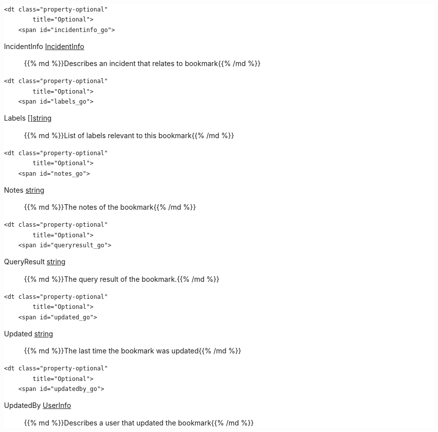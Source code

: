     <dt class="property-optional"
            title="Optional">
        <span id="incidentinfo_go">
<a href="#incidentinfo_go" style="color: inherit; text-decoration: inherit;">Incident<wbr>Info</a>
</span> 
        <span class="property-indicator"></span>
        <span class="property-type"><a href="#incidentinfo">Incident<wbr>Info</a></span>
    </dt>
    <dd>{{% md %}}Describes an incident that relates to bookmark{{% /md %}}</dd>

    <dt class="property-optional"
            title="Optional">
        <span id="labels_go">
<a href="#labels_go" style="color: inherit; text-decoration: inherit;">Labels</a>
</span> 
        <span class="property-indicator"></span>
        <span class="property-type"><a href="https://golang.org/pkg/builtin/#string">[]string</a></span>
    </dt>
    <dd>{{% md %}}List of labels relevant to this bookmark{{% /md %}}</dd>

    <dt class="property-optional"
            title="Optional">
        <span id="notes_go">
<a href="#notes_go" style="color: inherit; text-decoration: inherit;">Notes</a>
</span> 
        <span class="property-indicator"></span>
        <span class="property-type"><a href="https://golang.org/pkg/builtin/#string">string</a></span>
    </dt>
    <dd>{{% md %}}The notes of the bookmark{{% /md %}}</dd>

    <dt class="property-optional"
            title="Optional">
        <span id="queryresult_go">
<a href="#queryresult_go" style="color: inherit; text-decoration: inherit;">Query<wbr>Result</a>
</span> 
        <span class="property-indicator"></span>
        <span class="property-type"><a href="https://golang.org/pkg/builtin/#string">string</a></span>
    </dt>
    <dd>{{% md %}}The query result of the bookmark.{{% /md %}}</dd>

    <dt class="property-optional"
            title="Optional">
        <span id="updated_go">
<a href="#updated_go" style="color: inherit; text-decoration: inherit;">Updated</a>
</span> 
        <span class="property-indicator"></span>
        <span class="property-type"><a href="https://golang.org/pkg/builtin/#string">string</a></span>
    </dt>
    <dd>{{% md %}}The last time the bookmark was updated{{% /md %}}</dd>

    <dt class="property-optional"
            title="Optional">
        <span id="updatedby_go">
<a href="#updatedby_go" style="color: inherit; text-decoration: inherit;">Updated<wbr>By</a>
</span> 
        <span class="property-indicator"></span>
        <span class="property-type"><a href="#userinfo">User<wbr>Info</a></span>
    </dt>
    <dd>{{% md %}}Describes a user that updated the bookmark{{% /md %}}</dd>
